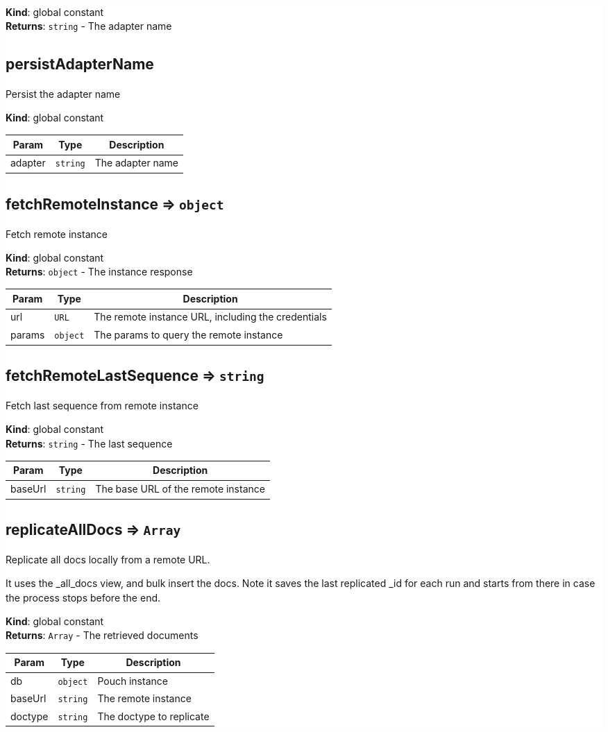 **Kind**: global constant  
**Returns**: <code>string</code> - The adapter name  
<a name="persistAdapterName"></a>

## persistAdapterName
Persist the adapter name

**Kind**: global constant  

| Param | Type | Description |
| --- | --- | --- |
| adapter | <code>string</code> | The adapter name |

<a name="fetchRemoteInstance"></a>

## fetchRemoteInstance ⇒ <code>object</code>
Fetch remote instance

**Kind**: global constant  
**Returns**: <code>object</code> - The instance response  

| Param | Type | Description |
| --- | --- | --- |
| url | <code>URL</code> | The remote instance URL, including the credentials |
| params | <code>object</code> | The params to query the remote instance |

<a name="fetchRemoteLastSequence"></a>

## fetchRemoteLastSequence ⇒ <code>string</code>
Fetch last sequence from remote instance

**Kind**: global constant  
**Returns**: <code>string</code> - The last sequence  

| Param | Type | Description |
| --- | --- | --- |
| baseUrl | <code>string</code> | The base URL of the remote instance |

<a name="replicateAllDocs"></a>

## replicateAllDocs ⇒ <code>Array</code>
Replicate all docs locally from a remote URL.

It uses the _all_docs view, and bulk insert the docs.
Note it saves the last replicated _id for each run and
starts from there in case the process stops before the end.

**Kind**: global constant  
**Returns**: <code>Array</code> - The retrieved documents  

| Param | Type | Description |
| --- | --- | --- |
| db | <code>object</code> | Pouch instance |
| baseUrl | <code>string</code> | The remote instance |
| doctype | <code>string</code> | The doctype to replicate |
